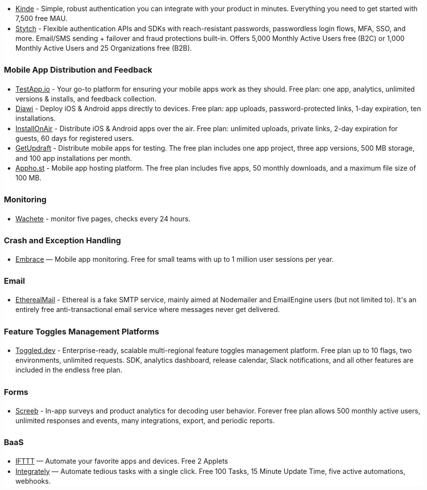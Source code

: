 *   [Kinde](https://kinde.com/) - Simple, robust authentication you can integrate with your product in minutes.  Everything you need to get started with 7,500 free MAU.
*   [Stytch](https://www.stytch.com/) - Flexible authentication APIs and SDKs with reach-resistant passwords, passwordless login flows, MFA, SSO, and more. Email/SMS sending + failover and fraud protections built-in. Offers 5,000 Monthly Active Users free (B2C) or 1,000 Monthly Active Users and 25 Organizations free (B2B).

### Mobile App Distribution and Feedback

*   [TestApp.io](https://testapp.io) - Your go-to platform for ensuring your mobile apps work as they should. Free plan: one app, analytics, unlimited versions & installs, and feedback collection.
*   [Diawi](https://www.diawi.com) - Deploy iOS & Android apps directly to devices. Free plan: app uploads, password-protected links, 1-day expiration, ten installations.
*   [InstallOnAir](https://www.installonair.com) - Distribute iOS & Android apps over the air. Free plan: unlimited uploads, private links, 2-day expiration for guests, 60 days for registered users.
*   [GetUpdraft](https://www.getupdraft.com) - Distribute mobile apps for testing. The free plan includes one app project, three app versions, 500 MB storage, and 100 app installations per month.
*   [Appho.st](https://appho.st) - Mobile app hosting platform. The free plan includes five apps, 50 monthly downloads, and a maximum file size of 100 MB.

### Monitoring

*   [Wachete](https://www.wachete.com) - monitor five pages, checks every 24 hours.

### Crash and Exception Handling

*   [Embrace](https://embrace.io/) — Mobile app monitoring. Free for small teams with up to 1 million user sessions per year.

### Email

*   [EtherealMail](https://ethereal.email) - Ethereal is a fake SMTP service, mainly aimed at Nodemailer and EmailEngine users (but not limited to). It's an entirely free anti-transactional email service where messages never get delivered.

### Feature Toggles Management Platforms

*   [Toggled.dev](https://www.toggled.dev) - Enterprise-ready, scalable multi-regional feature toggles management platform. Free plan up to 10 flags, two environments, unlimited requests. SDK, analytics dashboard, release calendar, Slack notifications, and all other features are included in the endless free plan.

### Forms

*   [Screeb](https://screeb.app/) - In-app surveys and product analytics for decoding user behavior. Forever free plan allows 500 monthly active users, unlimited responses and events, many integrations, export, and periodic reports.

### BaaS

*   [IFTTT](https://ifttt.com) — Automate your favorite apps and devices. Free 2 Applets
*   [Integrately](https://integrately.com) — Automate tedious tasks with a single click. Free 100 Tasks, 15 Minute
    Update Time, five active automations, webhooks.
